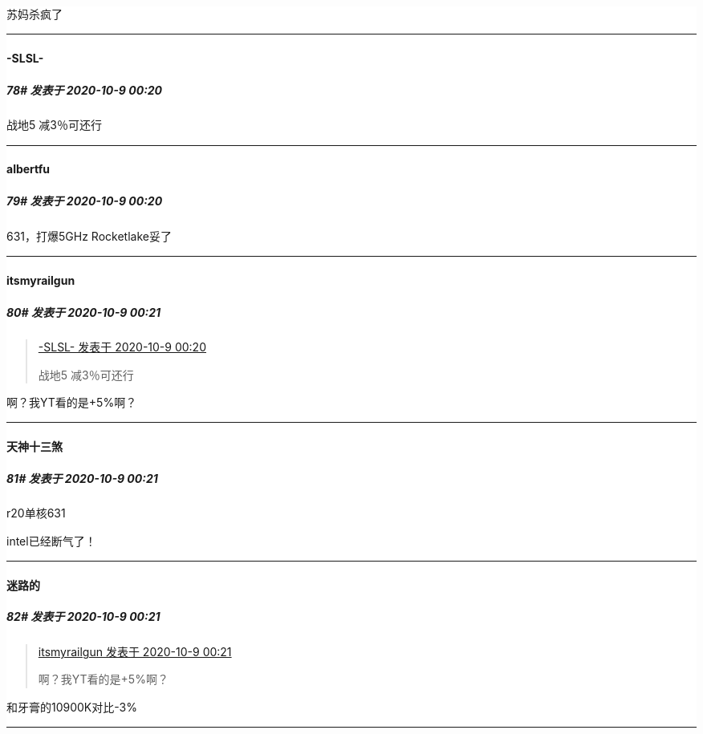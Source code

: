 苏妈杀疯了


-----

####  -SLSL-  
##### 78#       发表于 2020-10-9 00:20


战地5 减3％可还行


-----

####  albertfu  
##### 79#       发表于 2020-10-9 00:20


631，打爆5GHz Rocketlake妥了


-----

####  itsmyrailgun  
##### 80#       发表于 2020-10-9 00:21


<blockquote><a href="httphttps://bbs.saraba1st.com/2b/forum.php?mod=redirect&amp;goto=findpost&amp;pid=48992391&amp;ptid=1963797" target="_blank">-SLSL- 发表于 2020-10-9 00:20</a>

战地5 减3％可还行</blockquote>
啊？我YT看的是+5%啊？


-----

####  天神十三煞  
##### 81#       发表于 2020-10-9 00:21


r20单核631

intel已经断气了！


-----

####  迷路的  
##### 82#       发表于 2020-10-9 00:21


<blockquote><a href="httphttps://bbs.saraba1st.com/2b/forum.php?mod=redirect&amp;goto=findpost&amp;pid=48992402&amp;ptid=1963797" target="_blank">itsmyrailgun 发表于 2020-10-9 00:21</a>

啊？我YT看的是+5%啊？</blockquote>
和牙膏的10900K对比-3%


-----
